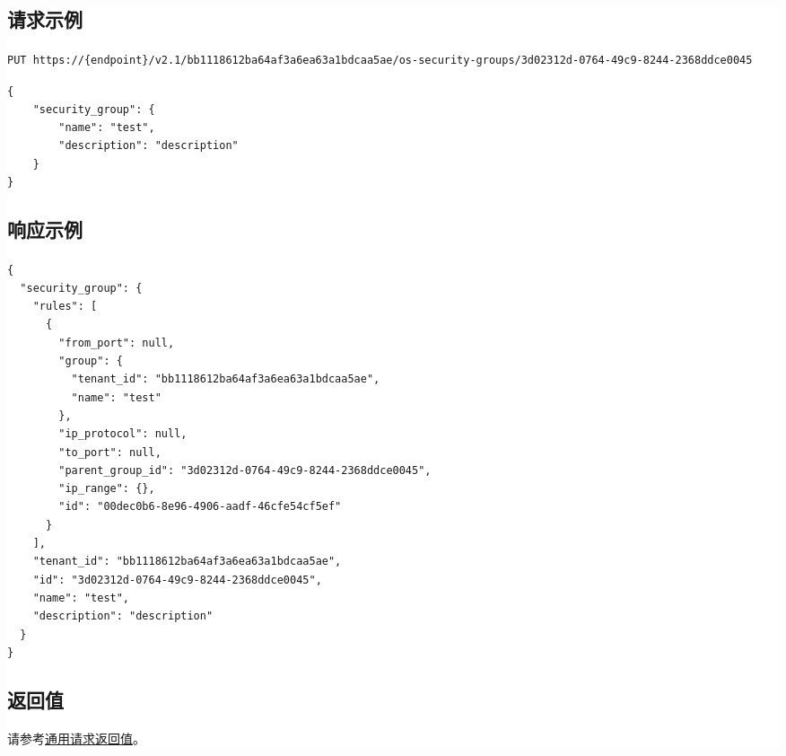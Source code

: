 ## 请求示例<a name="zh-cn_topic_0057972664_section48097351"></a>

```
PUT https://{endpoint}/v2.1/bb1118612ba64af3a6ea63a1bdcaa5ae/os-security-groups/3d02312d-0764-49c9-8244-2368ddce0045
```

```
{
    "security_group": {
        "name": "test",
        "description": "description"
    }
}
```

## 响应示例<a name="section435415620273"></a>

```
{
  "security_group": {
    "rules": [
      {
        "from_port": null,
        "group": {
          "tenant_id": "bb1118612ba64af3a6ea63a1bdcaa5ae",
          "name": "test"
        },
        "ip_protocol": null,
        "to_port": null,
        "parent_group_id": "3d02312d-0764-49c9-8244-2368ddce0045",
        "ip_range": {},
        "id": "00dec0b6-8e96-4906-aadf-46cfe54cf5ef"
      }
    ],
    "tenant_id": "bb1118612ba64af3a6ea63a1bdcaa5ae",
    "id": "3d02312d-0764-49c9-8244-2368ddce0045",
    "name": "test",
    "description": "description"
  }
}
```

## 返回值<a name="zh-cn_topic_0057972664_zh-cn_topic_0020212692_section22960139"></a>

请参考[通用请求返回值](通用请求返回值.md)。

